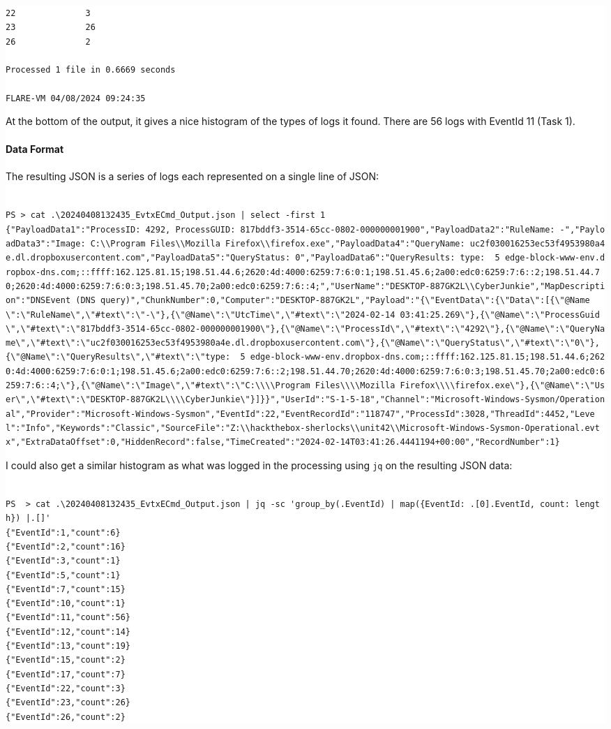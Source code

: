 ```
22              3
23              26
26              2

Processed 1 file in 0.6669 seconds

FLARE-VM 04/08/2024 09:24:35

```

At the bottom of the output, it gives a nice histogram of the types of logs it found. There are 56 logs with EventId 11 (Task 1).

#### Data Format

The resulting JSON is a series of logs each represented on a single line of JSON:

```

PS > cat .\20240408132435_EvtxECmd_Output.json | select -first 1
{"PayloadData1":"ProcessID: 4292, ProcessGUID: 817bddf3-3514-65cc-0802-000000001900","PayloadData2":"RuleName: -","PayloadData3":"Image: C:\\Program Files\\Mozilla Firefox\\firefox.exe","PayloadData4":"QueryName: uc2f030016253ec53f4953980a4e.dl.dropboxusercontent.com","PayloadData5":"QueryStatus: 0","PayloadData6":"QueryResults: type:  5 edge-block-www-env.dropbox-dns.com;::ffff:162.125.81.15;198.51.44.6;2620:4d:4000:6259:7:6:0:1;198.51.45.6;2a00:edc0:6259:7:6::2;198.51.44.70;2620:4d:4000:6259:7:6:0:3;198.51.45.70;2a00:edc0:6259:7:6::4;","UserName":"DESKTOP-887GK2L\\CyberJunkie","MapDescription":"DNSEvent (DNS query)","ChunkNumber":0,"Computer":"DESKTOP-887GK2L","Payload":"{\"EventData\":{\"Data\":[{\"@Name\":\"RuleName\",\"#text\":\"-\"},{\"@Name\":\"UtcTime\",\"#text\":\"2024-02-14 03:41:25.269\"},{\"@Name\":\"ProcessGuid\",\"#text\":\"817bddf3-3514-65cc-0802-000000001900\"},{\"@Name\":\"ProcessId\",\"#text\":\"4292\"},{\"@Name\":\"QueryName\",\"#text\":\"uc2f030016253ec53f4953980a4e.dl.dropboxusercontent.com\"},{\"@Name\":\"QueryStatus\",\"#text\":\"0\"},{\"@Name\":\"QueryResults\",\"#text\":\"type:  5 edge-block-www-env.dropbox-dns.com;::ffff:162.125.81.15;198.51.44.6;2620:4d:4000:6259:7:6:0:1;198.51.45.6;2a00:edc0:6259:7:6::2;198.51.44.70;2620:4d:4000:6259:7:6:0:3;198.51.45.70;2a00:edc0:6259:7:6::4;\"},{\"@Name\":\"Image\",\"#text\":\"C:\\\\Program Files\\\\Mozilla Firefox\\\\firefox.exe\"},{\"@Name\":\"User\",\"#text\":\"DESKTOP-887GK2L\\\\CyberJunkie\"}]}}","UserId":"S-1-5-18","Channel":"Microsoft-Windows-Sysmon/Operational","Provider":"Microsoft-Windows-Sysmon","EventId":22,"EventRecordId":"118747","ProcessId":3028,"ThreadId":4452,"Level":"Info","Keywords":"Classic","SourceFile":"Z:\\hackthebox-sherlocks\\unit42\\Microsoft-Windows-Sysmon-Operational.evtx","ExtraDataOffset":0,"HiddenRecord":false,"TimeCreated":"2024-02-14T03:41:26.4441194+00:00","RecordNumber":1}

```

I could also get a similar histogram as what was logged in the processing using `jq` on the resulting JSON data:

```

PS  > cat .\20240408132435_EvtxECmd_Output.json | jq -sc 'group_by(.EventId) | map({EventId: .[0].EventId, count: length}) |.[]'
{"EventId":1,"count":6}
{"EventId":2,"count":16}
{"EventId":3,"count":1}
{"EventId":5,"count":1}
{"EventId":7,"count":15}
{"EventId":10,"count":1}
{"EventId":11,"count":56}
{"EventId":12,"count":14}
{"EventId":13,"count":19}
{"EventId":15,"count":2}
{"EventId":17,"count":7}
{"EventId":22,"count":3}
{"EventId":23,"count":26}
{"EventId":26,"count":2}

```
